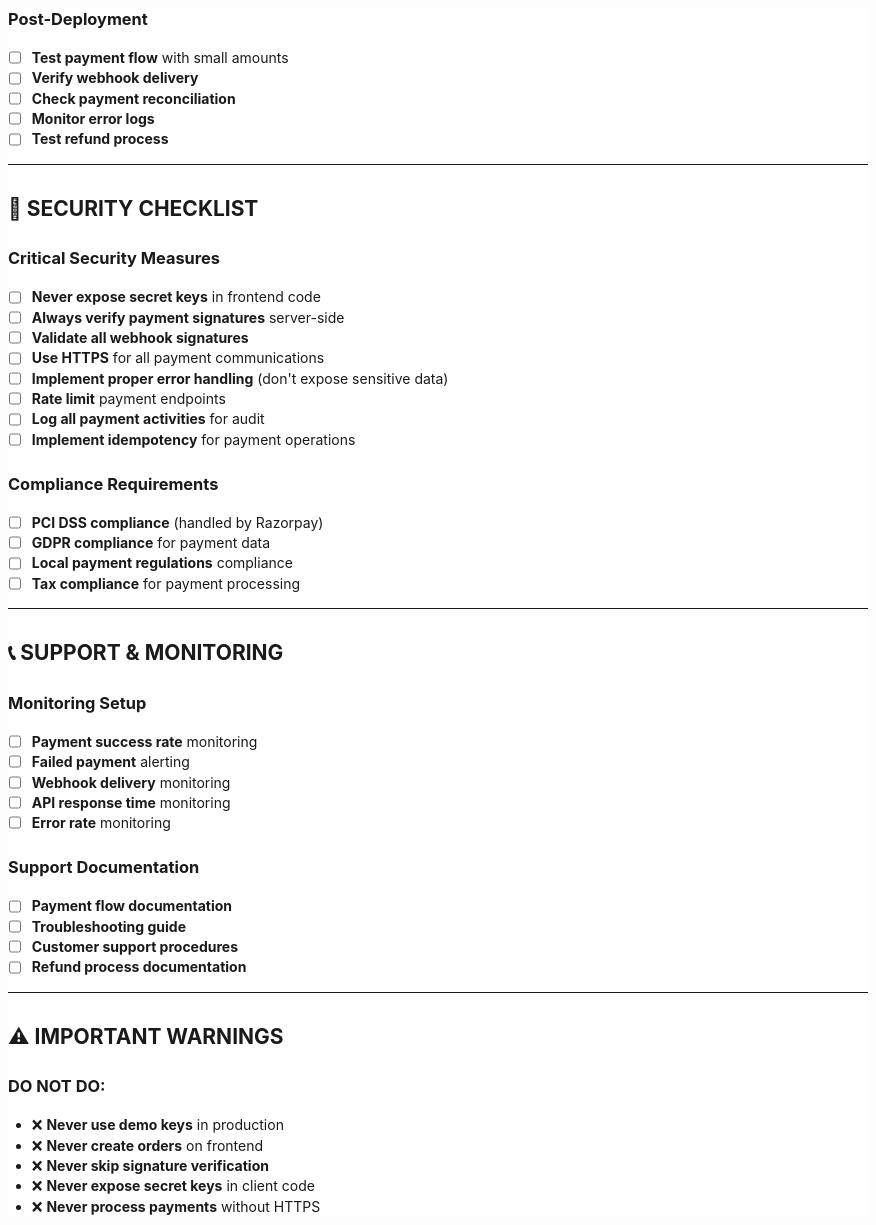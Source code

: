### **Post-Deployment**
- [ ] **Test payment flow** with small amounts
- [ ] **Verify webhook delivery**
- [ ] **Check payment reconciliation**
- [ ] **Monitor error logs**
- [ ] **Test refund process**

---

## 🚨 SECURITY CHECKLIST

### **Critical Security Measures**
- [ ] **Never expose secret keys** in frontend code
- [ ] **Always verify payment signatures** server-side
- [ ] **Validate all webhook signatures**
- [ ] **Use HTTPS** for all payment communications
- [ ] **Implement proper error handling** (don't expose sensitive data)
- [ ] **Rate limit** payment endpoints
- [ ] **Log all payment activities** for audit
- [ ] **Implement idempotency** for payment operations

### **Compliance Requirements**
- [ ] **PCI DSS compliance** (handled by Razorpay)
- [ ] **GDPR compliance** for payment data
- [ ] **Local payment regulations** compliance
- [ ] **Tax compliance** for payment processing

---

## 📞 SUPPORT & MONITORING

### **Monitoring Setup**
- [ ] **Payment success rate** monitoring
- [ ] **Failed payment** alerting
- [ ] **Webhook delivery** monitoring
- [ ] **API response time** monitoring
- [ ] **Error rate** monitoring

### **Support Documentation**
- [ ] **Payment flow documentation**
- [ ] **Troubleshooting guide**
- [ ] **Customer support procedures**
- [ ] **Refund process documentation**

---

## ⚠️ IMPORTANT WARNINGS

### **DO NOT DO:**
- ❌ **Never use demo keys** in production
- ❌ **Never create orders** on frontend
- ❌ **Never skip signature verification**
- ❌ **Never expose secret keys** in client code
- ❌ **Never process payments** without HTTPS
